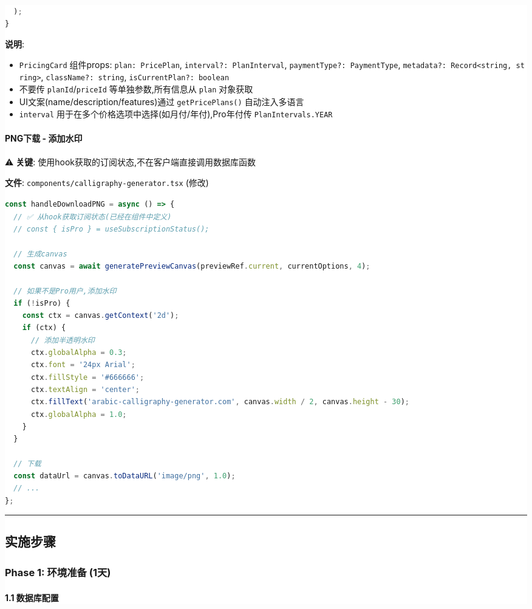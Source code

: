 ```typescript
  );
}
```

**说明**:
- `PricingCard` 组件props: `plan: PricePlan`, `interval?: PlanInterval`, `paymentType?: PaymentType`, `metadata?: Record<string, string>`, `className?: string`, `isCurrentPlan?: boolean`
- 不要传 `planId`/`priceId` 等单独参数,所有信息从 `plan` 对象获取
- UI文案(name/description/features)通过 `getPricePlans()` 自动注入多语言
- `interval` 用于在多个价格选项中选择(如月付/年付),Pro年付传 `PlanIntervals.YEAR`

#### PNG下载 - 添加水印

⚠️ **关键**: 使用hook获取的订阅状态,不在客户端直接调用数据库函数

**文件**: `components/calligraphy-generator.tsx` (修改)

```typescript
const handleDownloadPNG = async () => {
  // ✅ 从hook获取订阅状态(已经在组件中定义)
  // const { isPro } = useSubscriptionStatus();
  
  // 生成canvas
  const canvas = await generatePreviewCanvas(previewRef.current, currentOptions, 4);
  
  // 如果不是Pro用户,添加水印
  if (!isPro) {
    const ctx = canvas.getContext('2d');
    if (ctx) {
      // 添加半透明水印
      ctx.globalAlpha = 0.3;
      ctx.font = '24px Arial';
      ctx.fillStyle = '#666666';
      ctx.textAlign = 'center';
      ctx.fillText('arabic-calligraphy-generator.com', canvas.width / 2, canvas.height - 30);
      ctx.globalAlpha = 1.0;
    }
  }
  
  // 下载
  const dataUrl = canvas.toDataURL('image/png', 1.0);
  // ...
};
```

---

## 实施步骤

### Phase 1: 环境准备 (1天)

#### 1.1 数据库配置
